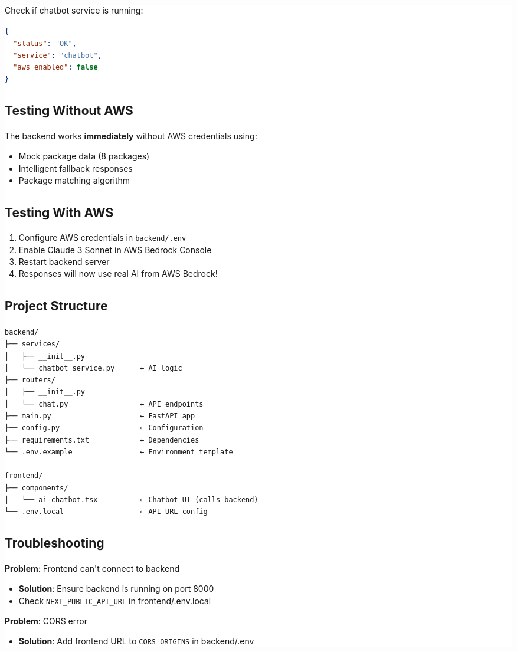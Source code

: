 Check if chatbot service is running:

```json
{
  "status": "OK",
  "service": "chatbot",
  "aws_enabled": false
}
```

## Testing Without AWS

The backend works **immediately** without AWS credentials using:
- Mock package data (8 packages)
- Intelligent fallback responses
- Package matching algorithm

## Testing With AWS

1. Configure AWS credentials in `backend/.env`
2. Enable Claude 3 Sonnet in AWS Bedrock Console
3. Restart backend server
4. Responses will now use real AI from AWS Bedrock!

## Project Structure

```
backend/
├── services/
│   ├── __init__.py
│   └── chatbot_service.py      ← AI logic
├── routers/
│   ├── __init__.py
│   └── chat.py                 ← API endpoints
├── main.py                     ← FastAPI app
├── config.py                   ← Configuration
├── requirements.txt            ← Dependencies
└── .env.example                ← Environment template

frontend/
├── components/
│   └── ai-chatbot.tsx          ← Chatbot UI (calls backend)
└── .env.local                  ← API URL config
```

## Troubleshooting

**Problem**: Frontend can't connect to backend
- **Solution**: Ensure backend is running on port 8000
- Check `NEXT_PUBLIC_API_URL` in frontend/.env.local

**Problem**: CORS error
- **Solution**: Add frontend URL to `CORS_ORIGINS` in backend/.env
